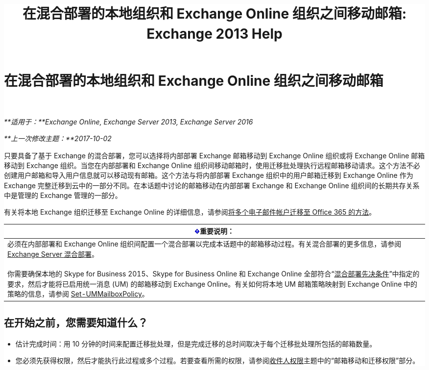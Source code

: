 ﻿---
title: '在混合部署的本地组织和 Exchange Online 组织之间移动邮箱: Exchange 2013 Help'
TOCTitle: 在混合部署的本地组织和 Exchange Online 组织之间移动邮箱
ms:assetid: d6289f7b-f67e-48db-9570-9fd3c9547548
ms:mtpsurl: https://technet.microsoft.com/zh-cn/library/o365e_hrcmoverequest_fl312271(v=EXCHG.150)
ms:contentKeyID: 51408301
ms.date: 01/11/2018
mtps_version: v=EXCHG.150
ms.translationtype: HT
---

# 在混合部署的本地组织和 Exchange Online 组织之间移动邮箱

 

_**适用于：**Exchange Online, Exchange Server 2013, Exchange Server 2016_

_**上一次修改主题：**2017-10-02_

只要具备了基于 Exchange 的混合部署，您可以选择将内部部署 Exchange 邮箱移动到 Exchange Online 组织或将 Exchange Online 邮箱移动到 Exchange 组织。当您在内部部署和 Exchange Online 组织间移动邮箱时，使用迁移批处理执行远程邮箱移动请求。这个方法不必创建用户邮箱和导入用户信息就可以移动现有邮箱。这个方法与将内部部署 Exchange 组织中的用户邮箱迁移到 Exchange Online 作为 Exchange 完整迁移到云中的一部分不同。在本话题中讨论的邮箱移动在内部部署 Exchange 和 Exchange Online 组织间的长期共存关系中是管理的 Exchange 管理的一部分。

有关将本地 Exchange 组织迁移至 Exchange Online 的详细信息，请参阅[将多个电子邮件帐户迁移至 Office 365 的方法](https://go.microsoft.com/fwlink/p/?linkid=524030)。

<table>
<thead>
<tr class="header">
<th><img src="images/Dn151302.important(EXCHG.150).gif" title="重要说明" alt="重要说明" />重要说明：</th>
</tr>
</thead>
<tbody>
<tr class="odd">
<td>必须在内部部署和 Exchange Online 组织间配置一个混合部署以完成本话题中的邮箱移动过程。有关混合部署的更多信息，请参阅 <a href="exchange-server-hybrid-deployments-exchange-2013-help.md">Exchange Server 混合部署</a>。<br />
<br />
你需要确保本地的 Skype for Business 2015、Skype for Business Online 和 Exchange Online 全部符合“<a href="hybrid-deployment-prerequisites-exchange-2013-help.md">混合部署先决条件</a>”中指定的要求，然后才能将已启用统一消息 (UM) 的邮箱移动到 Exchange Online。有关如何将本地 UM 邮箱策略映射到 Exchange Online 中的策略的信息，请参阅 <a href="https://technet.microsoft.com/zh-cn/library/bb124903(v=exchg.150)">Set-UMMailboxPolicy</a>。</td>
</tr>
</tbody>
</table>


## 在开始之前，您需要知道什么？

  - 估计完成时间：用 10 分钟的时间来配置迁移批处理，但是完成迁移的总时间取决于每个迁移批处理所包括的邮箱数量。

  - 您必须先获得权限，然后才能执行此过程或多个过程。若要查看所需的权限，请参阅[收件人权限](https://technet.microsoft.com/zh-cn/library/dd638132\(v=exchg.150\))主题中的“邮箱移动和迁移权限”部分。
